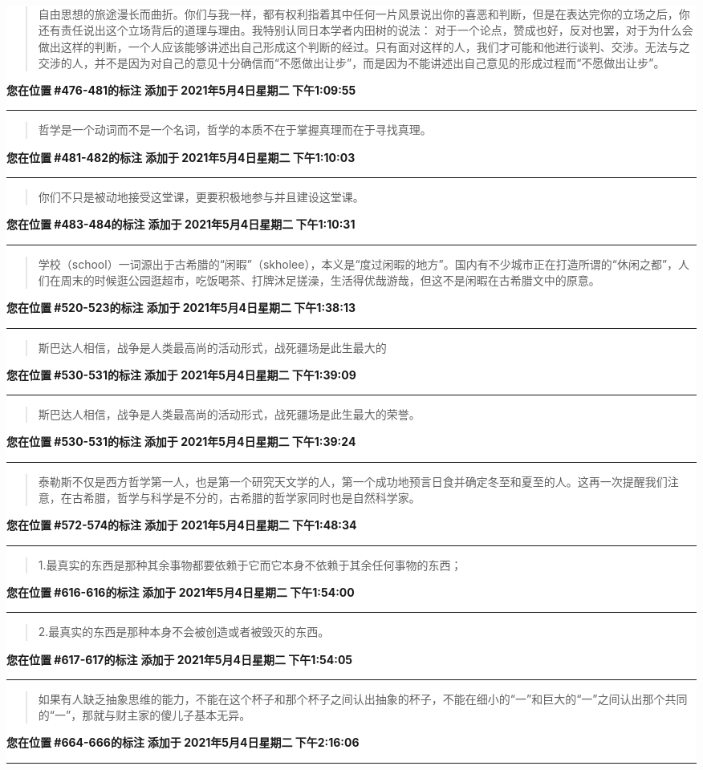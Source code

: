 
> 自由思想的旅途漫长而曲折。你们与我一样，都有权利指着其中任何一片风景说出你的喜恶和判断，但是在表达完你的立场之后，你还有责任说出这个立场背后的道理与理由。我特别认同日本学者内田树的说法： 对于一个论点，赞成也好，反对也罢，对于为什么会做出这样的判断，一个人应该能够讲述出自己形成这个判断的经过。只有面对这样的人，我们才可能和他进行谈判、交涉。无法与之交涉的人，并不是因为对自己的意见十分确信而“不愿做出让步”，而是因为不能讲述出自己意见的形成过程而“不愿做出让步”。

**您在位置 #476-481的标注** **添加于 2021年5月4日星期二 下午1:09:55**

---

> 哲学是一个动词而不是一个名词，哲学的本质不在于掌握真理而在于寻找真理。

**您在位置 #481-482的标注** **添加于 2021年5月4日星期二 下午1:10:03**

---

> 你们不只是被动地接受这堂课，更要积极地参与并且建设这堂课。

**您在位置 #483-484的标注** **添加于 2021年5月4日星期二 下午1:10:31**

---

> 学校（school）一词源出于古希腊的“闲暇”（skholee），本义是“度过闲暇的地方”。国内有不少城市正在打造所谓的“休闲之都”，人们在周末的时候逛公园逛超市，吃饭喝茶、打牌沐足搓澡，生活得优哉游哉，但这不是闲暇在古希腊文中的原意。

**您在位置 #520-523的标注** **添加于 2021年5月4日星期二 下午1:38:13**

---

> 斯巴达人相信，战争是人类最高尚的活动形式，战死疆场是此生最大的

**您在位置 #530-531的标注** **添加于 2021年5月4日星期二 下午1:39:09**

---

> 斯巴达人相信，战争是人类最高尚的活动形式，战死疆场是此生最大的荣誉。

**您在位置 #530-531的标注** **添加于 2021年5月4日星期二 下午1:39:24**

---

> 泰勒斯不仅是西方哲学第一人，也是第一个研究天文学的人，第一个成功地预言日食并确定冬至和夏至的人。这再一次提醒我们注意，在古希腊，哲学与科学是不分的，古希腊的哲学家同时也是自然科学家。

**您在位置 #572-574的标注** **添加于 2021年5月4日星期二 下午1:48:34**

---

> 1.最真实的东西是那种其余事物都要依赖于它而它本身不依赖于其余任何事物的东西；

**您在位置 #616-616的标注** **添加于 2021年5月4日星期二 下午1:54:00**

---

> 2.最真实的东西是那种本身不会被创造或者被毁灭的东西。

**您在位置 #617-617的标注** **添加于 2021年5月4日星期二 下午1:54:05**

---

> 如果有人缺乏抽象思维的能力，不能在这个杯子和那个杯子之间认出抽象的杯子，不能在细小的“一”和巨大的“一”之间认出那个共同的“一”，那就与财主家的傻儿子基本无异。

**您在位置 #664-666的标注** **添加于 2021年5月4日星期二 下午2:16:06**

---
